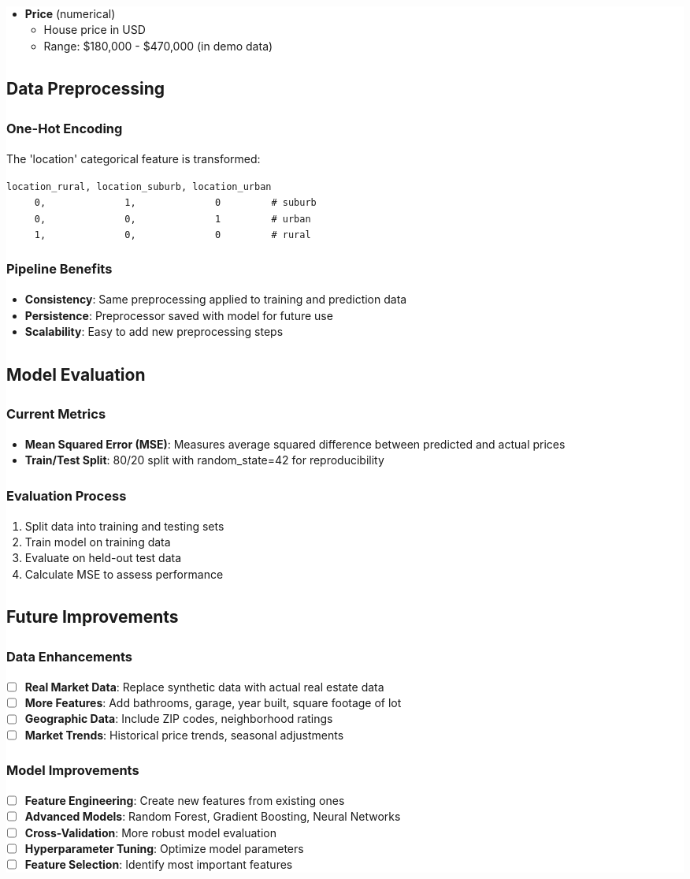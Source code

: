 - **Price** (numerical)
  - House price in USD
  - Range: $180,000 - $470,000 (in demo data)

## Data Preprocessing

### One-Hot Encoding
The 'location' categorical feature is transformed:
```
location_rural, location_suburb, location_urban
     0,              1,              0         # suburb
     0,              0,              1         # urban
     1,              0,              0         # rural
```

### Pipeline Benefits
- **Consistency**: Same preprocessing applied to training and prediction data
- **Persistence**: Preprocessor saved with model for future use
- **Scalability**: Easy to add new preprocessing steps

## Model Evaluation

### Current Metrics
- **Mean Squared Error (MSE)**: Measures average squared difference between predicted and actual prices
- **Train/Test Split**: 80/20 split with random_state=42 for reproducibility

### Evaluation Process
1. Split data into training and testing sets
2. Train model on training data
3. Evaluate on held-out test data
4. Calculate MSE to assess performance

## Future Improvements

### Data Enhancements
- [ ] **Real Market Data**: Replace synthetic data with actual real estate data
- [ ] **More Features**: Add bathrooms, garage, year built, square footage of lot
- [ ] **Geographic Data**: Include ZIP codes, neighborhood ratings
- [ ] **Market Trends**: Historical price trends, seasonal adjustments

### Model Improvements
- [ ] **Feature Engineering**: Create new features from existing ones
- [ ] **Advanced Models**: Random Forest, Gradient Boosting, Neural Networks
- [ ] **Cross-Validation**: More robust model evaluation
- [ ] **Hyperparameter Tuning**: Optimize model parameters
- [ ] **Feature Selection**: Identify most important features
